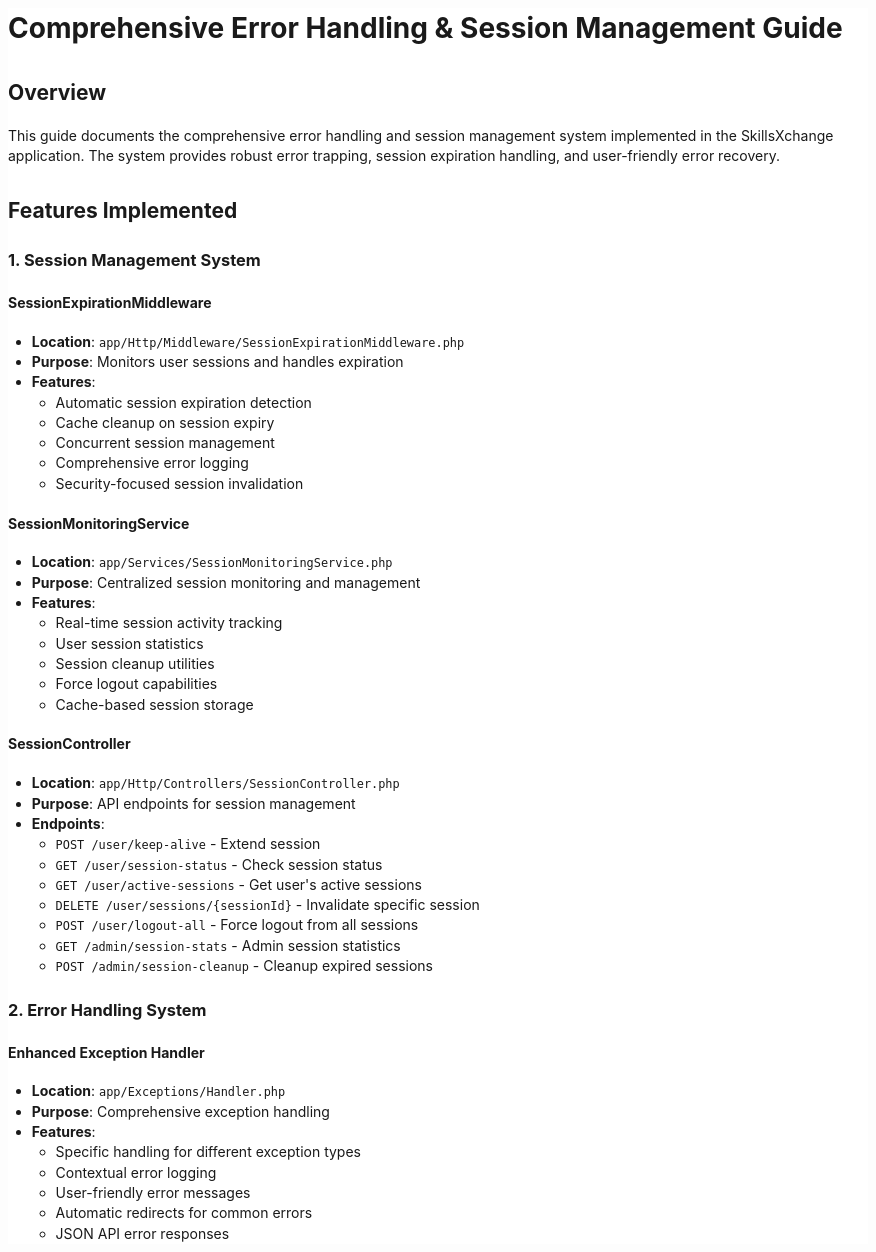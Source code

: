 # Comprehensive Error Handling & Session Management Guide

## Overview

This guide documents the comprehensive error handling and session management system implemented in the SkillsXchange application. The system provides robust error trapping, session expiration handling, and user-friendly error recovery.

## Features Implemented

### 1. Session Management System

#### SessionExpirationMiddleware
- **Location**: `app/Http/Middleware/SessionExpirationMiddleware.php`
- **Purpose**: Monitors user sessions and handles expiration
- **Features**:
  - Automatic session expiration detection
  - Cache cleanup on session expiry
  - Concurrent session management
  - Comprehensive error logging
  - Security-focused session invalidation

#### SessionMonitoringService
- **Location**: `app/Services/SessionMonitoringService.php`
- **Purpose**: Centralized session monitoring and management
- **Features**:
  - Real-time session activity tracking
  - User session statistics
  - Session cleanup utilities
  - Force logout capabilities
  - Cache-based session storage

#### SessionController
- **Location**: `app/Http/Controllers/SessionController.php`
- **Purpose**: API endpoints for session management
- **Endpoints**:
  - `POST /user/keep-alive` - Extend session
  - `GET /user/session-status` - Check session status
  - `GET /user/active-sessions` - Get user's active sessions
  - `DELETE /user/sessions/{sessionId}` - Invalidate specific session
  - `POST /user/logout-all` - Force logout from all sessions
  - `GET /admin/session-stats` - Admin session statistics
  - `POST /admin/session-cleanup` - Cleanup expired sessions

### 2. Error Handling System

#### Enhanced Exception Handler
- **Location**: `app/Exceptions/Handler.php`
- **Purpose**: Comprehensive exception handling
- **Features**:
  - Specific handling for different exception types
  - Contextual error logging
  - User-friendly error messages
  - Automatic redirects for common errors
  - JSON API error responses
